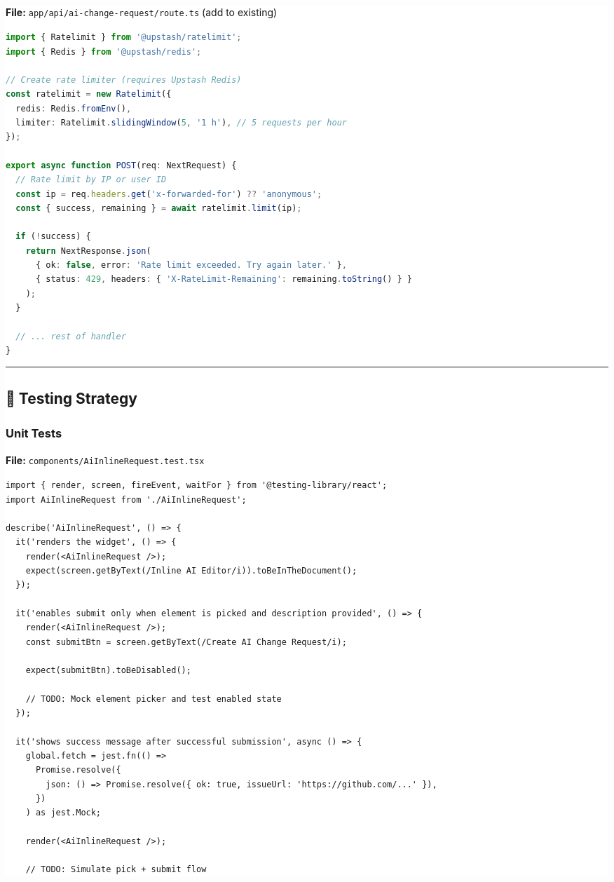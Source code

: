 **File:** `app/api/ai-change-request/route.ts` (add to existing)

```ts
import { Ratelimit } from '@upstash/ratelimit';
import { Redis } from '@upstash/redis';

// Create rate limiter (requires Upstash Redis)
const ratelimit = new Ratelimit({
  redis: Redis.fromEnv(),
  limiter: Ratelimit.slidingWindow(5, '1 h'), // 5 requests per hour
});

export async function POST(req: NextRequest) {
  // Rate limit by IP or user ID
  const ip = req.headers.get('x-forwarded-for') ?? 'anonymous';
  const { success, remaining } = await ratelimit.limit(ip);

  if (!success) {
    return NextResponse.json(
      { ok: false, error: 'Rate limit exceeded. Try again later.' },
      { status: 429, headers: { 'X-RateLimit-Remaining': remaining.toString() } }
    );
  }

  // ... rest of handler
}
```

---

## 🧪 Testing Strategy

### Unit Tests

**File:** `components/AiInlineRequest.test.tsx`

```tsx
import { render, screen, fireEvent, waitFor } from '@testing-library/react';
import AiInlineRequest from './AiInlineRequest';

describe('AiInlineRequest', () => {
  it('renders the widget', () => {
    render(<AiInlineRequest />);
    expect(screen.getByText(/Inline AI Editor/i)).toBeInTheDocument();
  });

  it('enables submit only when element is picked and description provided', () => {
    render(<AiInlineRequest />);
    const submitBtn = screen.getByText(/Create AI Change Request/i);

    expect(submitBtn).toBeDisabled();

    // TODO: Mock element picker and test enabled state
  });

  it('shows success message after successful submission', async () => {
    global.fetch = jest.fn(() =>
      Promise.resolve({
        json: () => Promise.resolve({ ok: true, issueUrl: 'https://github.com/...' }),
      })
    ) as jest.Mock;

    render(<AiInlineRequest />);

    // TODO: Simulate pick + submit flow
```